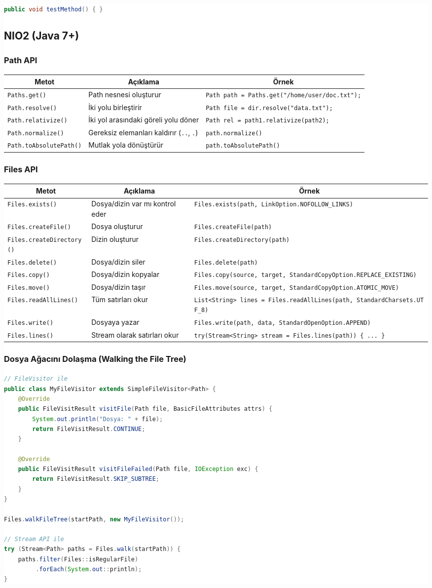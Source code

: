 ```java
public void testMethod() { }
```

## NIO2 (Java 7+)

### Path API
| Metot | Açıklama | Örnek |
|-------|----------|-------|
| `Paths.get()` | Path nesnesi oluşturur | `Path path = Paths.get("/home/user/doc.txt");` |
| `Path.resolve()` | İki yolu birleştirir | `Path file = dir.resolve("data.txt");` |
| `Path.relativize()` | İki yol arasındaki göreli yolu döner | `Path rel = path1.relativize(path2);` |
| `Path.normalize()` | Gereksiz elemanları kaldırır (`..`, `.`) | `path.normalize()` |
| `Path.toAbsolutePath()` | Mutlak yola dönüştürür | `path.toAbsolutePath()` |

### Files API
| Metot | Açıklama | Örnek |
|-------|----------|-------|
| `Files.exists()` | Dosya/dizin var mı kontrol eder | `Files.exists(path, LinkOption.NOFOLLOW_LINKS)` |
| `Files.createFile()` | Dosya oluşturur | `Files.createFile(path)` |
| `Files.createDirectory()` | Dizin oluşturur | `Files.createDirectory(path)` |
| `Files.delete()` | Dosya/dizin siler | `Files.delete(path)` |
| `Files.copy()` | Dosya/dizin kopyalar | `Files.copy(source, target, StandardCopyOption.REPLACE_EXISTING)` |
| `Files.move()` | Dosya/dizin taşır | `Files.move(source, target, StandardCopyOption.ATOMIC_MOVE)` |
| `Files.readAllLines()` | Tüm satırları okur | `List<String> lines = Files.readAllLines(path, StandardCharsets.UTF_8)` |
| `Files.write()` | Dosyaya yazar | `Files.write(path, data, StandardOpenOption.APPEND)` |
| `Files.lines()` | Stream olarak satırları okur | `try(Stream<String> stream = Files.lines(path)) { ... }` |

### Dosya Ağacını Dolaşma (Walking the File Tree)
```java
// FileVisitor ile
public class MyFileVisitor extends SimpleFileVisitor<Path> {
    @Override
    public FileVisitResult visitFile(Path file, BasicFileAttributes attrs) {
        System.out.println("Dosya: " + file);
        return FileVisitResult.CONTINUE;
    }
    
    @Override
    public FileVisitResult visitFileFailed(Path file, IOException exc) {
        return FileVisitResult.SKIP_SUBTREE;
    }
}

Files.walkFileTree(startPath, new MyFileVisitor());

// Stream API ile
try (Stream<Path> paths = Files.walk(startPath)) {
    paths.filter(Files::isRegularFile)
         .forEach(System.out::println);
}
```
